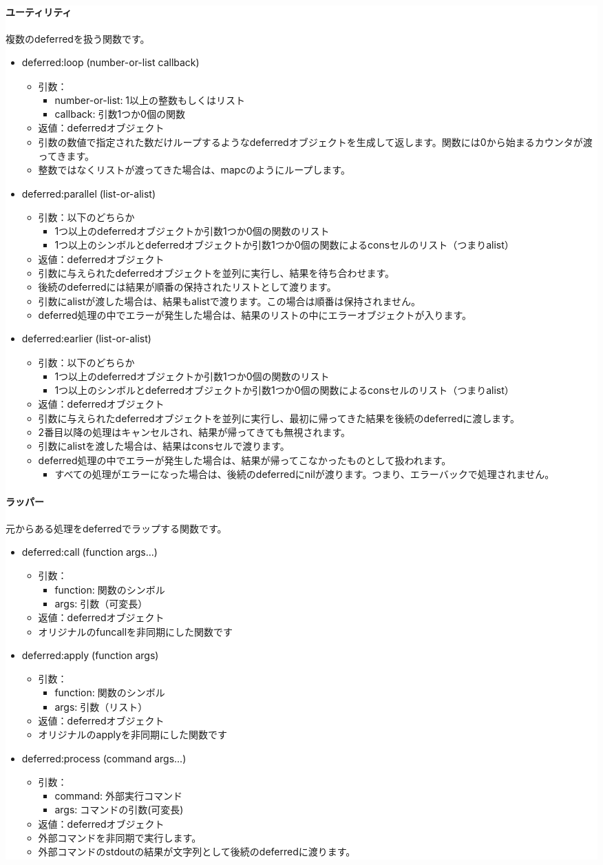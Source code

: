 #### ユーティリティ ####

複数のdeferredを扱う関数です。

* deferred:loop (number-or-list callback)
  * 引数：
    * number-or-list: 1以上の整数もしくはリスト
    * callback: 引数1つか0個の関数
  * 返値：deferredオブジェクト
  * 引数の数値で指定された数だけループするようなdeferredオブジェクトを生成して返します。関数には0から始まるカウンタが渡ってきます。
  * 整数ではなくリストが渡ってきた場合は、mapcのようにループします。

* deferred:parallel (list-or-alist)
  * 引数：以下のどちらか
    * 1つ以上のdeferredオブジェクトか引数1つか0個の関数のリスト
    * 1つ以上のシンボルとdeferredオブジェクトか引数1つか0個の関数によるconsセルのリスト（つまりalist）
  * 返値：deferredオブジェクト
  * 引数に与えられたdeferredオブジェクトを並列に実行し、結果を待ち合わせます。
  * 後続のdeferredには結果が順番の保持されたリストとして渡ります。
  * 引数にalistが渡した場合は、結果もalistで渡ります。この場合は順番は保持されません。
  * deferred処理の中でエラーが発生した場合は、結果のリストの中にエラーオブジェクトが入ります。

* deferred:earlier (list-or-alist)
  * 引数：以下のどちらか
    * 1つ以上のdeferredオブジェクトか引数1つか0個の関数のリスト
    * 1つ以上のシンボルとdeferredオブジェクトか引数1つか0個の関数によるconsセルのリスト（つまりalist）
  * 返値：deferredオブジェクト
  * 引数に与えられたdeferredオブジェクトを並列に実行し、最初に帰ってきた結果を後続のdeferredに渡します。
  * 2番目以降の処理はキャンセルされ、結果が帰ってきても無視されます。
  * 引数にalistを渡した場合は、結果はconsセルで渡ります。
  * deferred処理の中でエラーが発生した場合は、結果が帰ってこなかったものとして扱われます。
    * すべての処理がエラーになった場合は、後続のdeferredにnilが渡ります。つまり、エラーバックで処理されません。

#### ラッパー ####

元からある処理をdeferredでラップする関数です。

* deferred:call (function args...)
  * 引数：
    * function: 関数のシンボル
    * args: 引数（可変長）
  * 返値：deferredオブジェクト
  * オリジナルのfuncallを非同期にした関数です

* deferred:apply (function args)
  * 引数：
    * function: 関数のシンボル
    * args: 引数（リスト）
  * 返値：deferredオブジェクト
  * オリジナルのapplyを非同期にした関数です

* deferred:process (command args...)
  * 引数：
    * command: 外部実行コマンド
    * args: コマンドの引数(可変長)
  * 返値：deferredオブジェクト
  * 外部コマンドを非同期で実行します。
  * 外部コマンドのstdoutの結果が文字列として後続のdeferredに渡ります。
